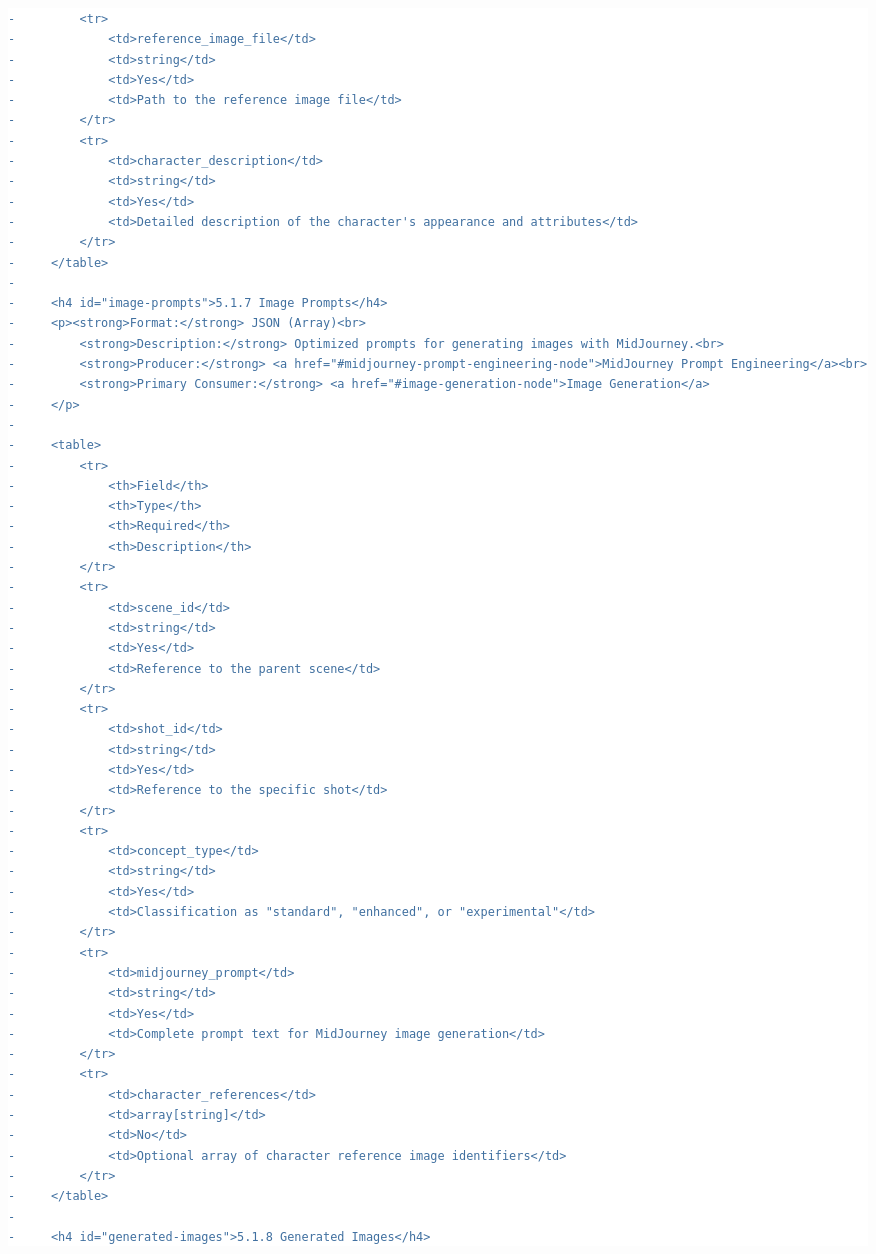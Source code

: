 ```diff
-         <tr>
-             <td>reference_image_file</td>
-             <td>string</td>
-             <td>Yes</td>
-             <td>Path to the reference image file</td>
-         </tr>
-         <tr>
-             <td>character_description</td>
-             <td>string</td>
-             <td>Yes</td>
-             <td>Detailed description of the character's appearance and attributes</td>
-         </tr>
-     </table>
-     
-     <h4 id="image-prompts">5.1.7 Image Prompts</h4>
-     <p><strong>Format:</strong> JSON (Array)<br>
-         <strong>Description:</strong> Optimized prompts for generating images with MidJourney.<br>
-         <strong>Producer:</strong> <a href="#midjourney-prompt-engineering-node">MidJourney Prompt Engineering</a><br>
-         <strong>Primary Consumer:</strong> <a href="#image-generation-node">Image Generation</a>
-     </p>
- 
-     <table>
-         <tr>
-             <th>Field</th>
-             <th>Type</th>
-             <th>Required</th>
-             <th>Description</th>
-         </tr>
-         <tr>
-             <td>scene_id</td>
-             <td>string</td>
-             <td>Yes</td>
-             <td>Reference to the parent scene</td>
-         </tr>
-         <tr>
-             <td>shot_id</td>
-             <td>string</td>
-             <td>Yes</td>
-             <td>Reference to the specific shot</td>
-         </tr>
-         <tr>
-             <td>concept_type</td>
-             <td>string</td>
-             <td>Yes</td>
-             <td>Classification as "standard", "enhanced", or "experimental"</td>
-         </tr>
-         <tr>
-             <td>midjourney_prompt</td>
-             <td>string</td>
-             <td>Yes</td>
-             <td>Complete prompt text for MidJourney image generation</td>
-         </tr>
-         <tr>
-             <td>character_references</td>
-             <td>array[string]</td>
-             <td>No</td>
-             <td>Optional array of character reference image identifiers</td>
-         </tr>
-     </table>
- 
-     <h4 id="generated-images">5.1.8 Generated Images</h4>
```